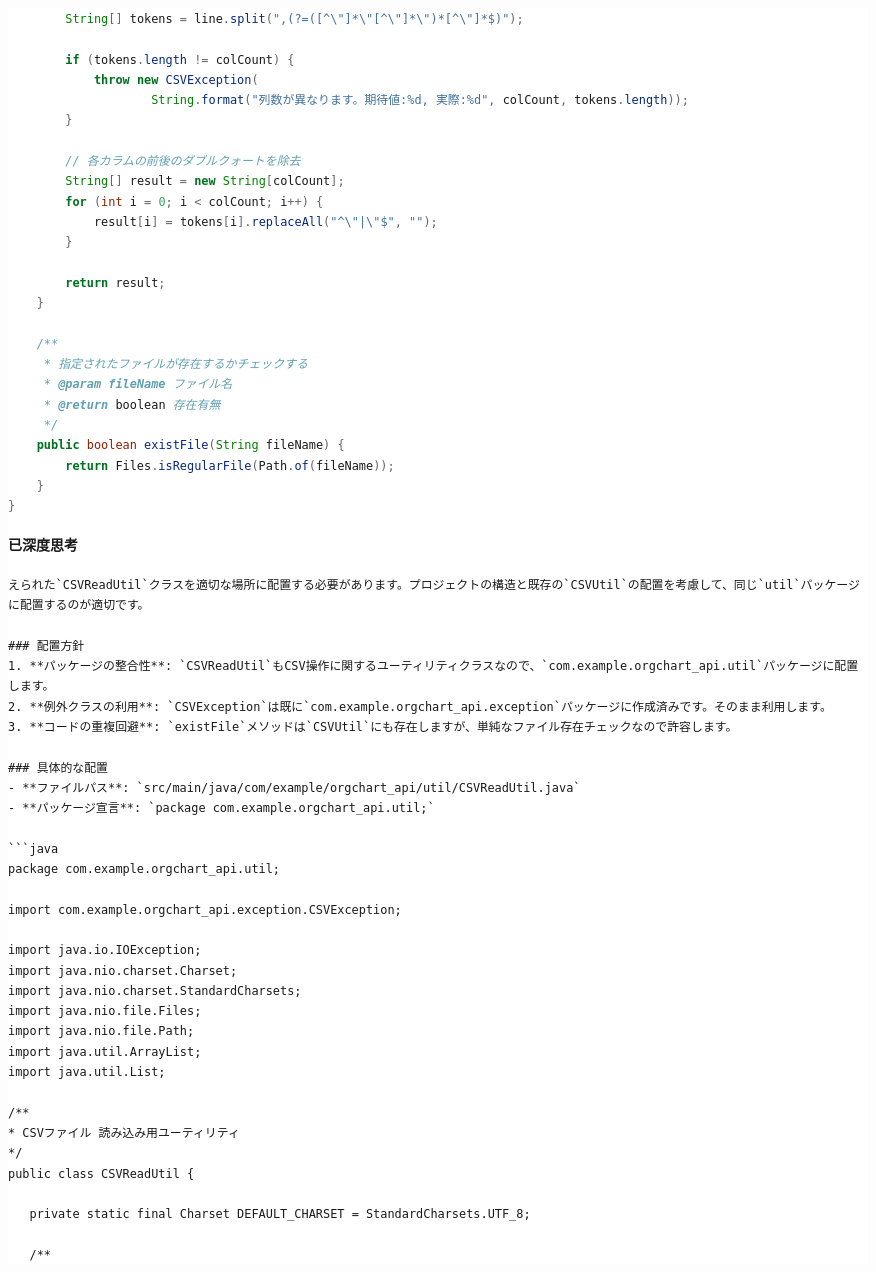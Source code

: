 ```java
        String[] tokens = line.split(",(?=([^\"]*\"[^\"]*\")*[^\"]*$)");

        if (tokens.length != colCount) {
            throw new CSVException(
                    String.format("列数が異なります。期待値:%d, 実際:%d", colCount, tokens.length));
        }

        // 各カラムの前後のダブルクォートを除去
        String[] result = new String[colCount];
        for (int i = 0; i < colCount; i++) {
            result[i] = tokens[i].replaceAll("^\"|\"$", "");
        }

        return result;
    }

    /**
     * 指定されたファイルが存在するかチェックする
     * @param fileName ファイル名
     * @return boolean 存在有無
     */
    public boolean existFile(String fileName) {
        return Files.isRegularFile(Path.of(fileName));
    }
}


```

#### 已深度思考

````
えられた`CSVReadUtil`クラスを適切な場所に配置する必要があります。プロジェクトの構造と既存の`CSVUtil`の配置を考慮して、同じ`util`パッケージに配置するのが適切です。

### 配置方針
1. **パッケージの整合性**: `CSVReadUtil`もCSV操作に関するユーティリティクラスなので、`com.example.orgchart_api.util`パッケージに配置します。
2. **例外クラスの利用**: `CSVException`は既に`com.example.orgchart_api.exception`パッケージに作成済みです。そのまま利用します。
3. **コードの重複回避**: `existFile`メソッドは`CSVUtil`にも存在しますが、単純なファイル存在チェックなので許容します。

### 具体的な配置
- **ファイルパス**: `src/main/java/com/example/orgchart_api/util/CSVReadUtil.java`
- **パッケージ宣言**: `package com.example.orgchart_api.util;`

```java
package com.example.orgchart_api.util;

import com.example.orgchart_api.exception.CSVException;

import java.io.IOException;
import java.nio.charset.Charset;
import java.nio.charset.StandardCharsets;
import java.nio.file.Files;
import java.nio.file.Path;
import java.util.ArrayList;
import java.util.List;

/**
* CSVファイル 読み込み用ユーティリティ
*/
public class CSVReadUtil {

   private static final Charset DEFAULT_CHARSET = StandardCharsets.UTF_8;

   /**
````